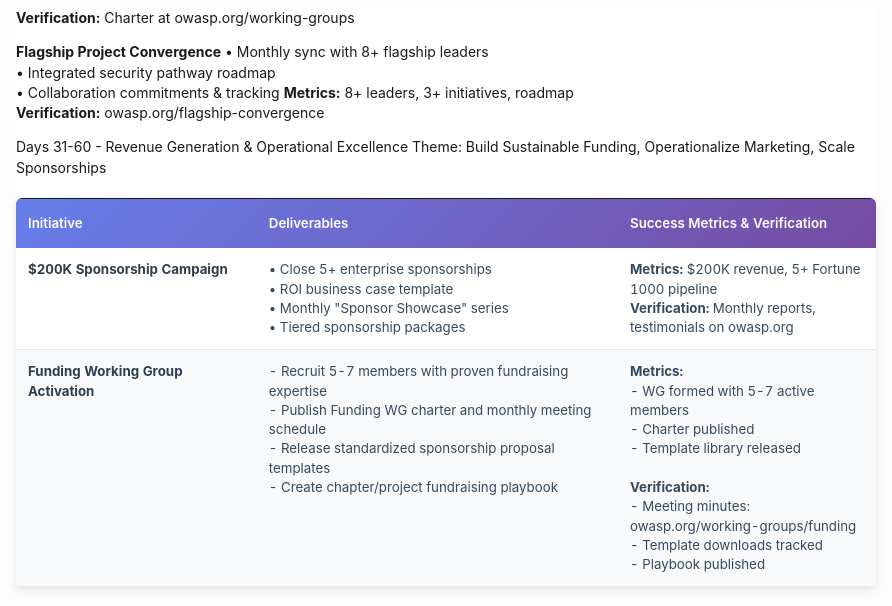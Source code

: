 <strong>Verification:</strong> Charter at owasp.org/working-groups
</td>
</tr>
<tr style="background-color: #ffffff; border-bottom: 1px solid #e8e8e8;">
<td style="padding: 12px; font-weight: 600; color: #2c3e50; vertical-align: top; vertical-align: top;"><strong>Flagship Project Convergence</strong></td>
<td style="padding: 12px; color: #34495e; vertical-align: top; vertical-align: top;">
• Monthly sync with 8+ flagship leaders<br>
• Integrated security pathway roadmap<br>
• Collaboration commitments & tracking
</td>
<td style="padding: 12px; color: #34495e; vertical-align: top; vertical-align: top;">
<strong>Metrics:</strong> 8+ leaders, 3+ initiatives, roadmap<br>
<strong>Verification:</strong> owasp.org/flagship-convergence
</td>
</tr>
</table>

Days 31-60 - Revenue Generation & Operational Excellence
Theme: Build Sustainable Funding, Operationalize Marketing, Scale Sponsorships
<table border="0" cellpadding="12" cellspacing="0" style="width:100%; border-collapse: collapse; margin: 20px 0; box-shadow: 0 3px 8px rgba(0,0,0,0.1); border-radius: 6px; overflow: hidden; font-size: 0.95em;">
<tr style="background: linear-gradient(135deg, #667eea 0%, #764ba2 100%); color: white;">
<th style="width:28%; padding: 15px 12px; text-align: left; font-size: 1em; font-weight: 600;">Initiative</th>
<th style="width:42%; padding: 15px 12px; text-align: left; font-size: 1em; font-weight: 600;">Deliverables</th>
<th style="width:30%; padding: 15px 12px; text-align: left; font-size: 1em; font-weight: 600;">Success Metrics & Verification</th>
</tr>
<tr style="background-color: #ffffff; border-bottom: 1px solid #e8e8e8;">
<td style="padding: 12px; font-weight: 600; color: #2c3e50; vertical-align: top;"><strong>$200K Sponsorship Campaign</strong></td>
<td style="padding: 12px; color: #34495e; vertical-align: top;">
• Close 5+ enterprise sponsorships<br>
• ROI business case template<br>
• Monthly "Sponsor Showcase" series<br>
• Tiered sponsorship packages
</td>
<td style="padding: 12px; color: #34495e; vertical-align: top;">
<strong>Metrics:</strong> $200K revenue, 5+ Fortune 1000 pipeline<br>
<strong>Verification:</strong> Monthly reports, testimonials on owasp.org
</td>
</tr>
<tr style="background-color: #f8f9fa; border-bottom: 1px solid #e8e8e8;">
<td style="padding: 12px; font-weight: 600; color: #2c3e50; vertical-align: top;"><strong>Funding Working Group Activation</strong></td>
<td style="padding: 12px; color: #34495e; vertical-align: top;">
- Recruit 5-7 members with proven fundraising expertise<br>
- Publish Funding WG charter and monthly meeting schedule<br>
- Release standardized sponsorship proposal templates<br>
- Create chapter/project fundraising playbook
</td>
<td style="padding: 12px; color: #34495e; vertical-align: top;">
<strong>Metrics:</strong><br>
- WG formed with 5-7 active members<br>
- Charter published<br>
- Template library released<br><br>
<strong>Verification:</strong><br>
- Meeting minutes: owasp.org/working-groups/funding<br>
- Template downloads tracked<br>
- Playbook published
</td>